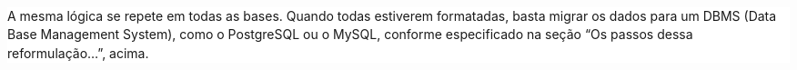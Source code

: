 A mesma lógica se repete em todas as bases. Quando todas estiverem
formatadas, basta migrar os dados para um DBMS (Data Base Management
System), como o PostgreSQL ou o MySQL, conforme especificado na seção
“Os passos dessa reformulação…”, acima.
